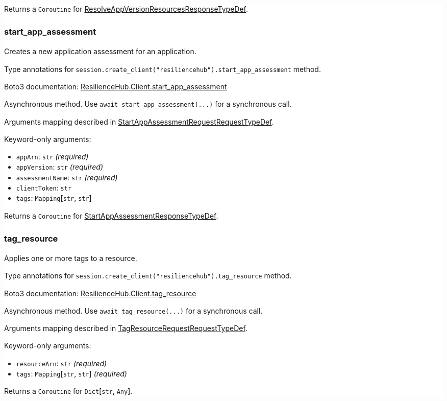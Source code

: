 Returns a `Coroutine` for
[ResolveAppVersionResourcesResponseTypeDef](./type_defs.md#resolveappversionresourcesresponsetypedef).

<a id="start\_app\_assessment"></a>

### start_app_assessment

Creates a new application assessment for an application.

Type annotations for
`session.create_client("resiliencehub").start_app_assessment` method.

Boto3 documentation:
[ResilienceHub.Client.start_app_assessment](https://boto3.amazonaws.com/v1/documentation/api/latest/reference/services/resiliencehub.html#ResilienceHub.Client.start_app_assessment)

Asynchronous method. Use `await start_app_assessment(...)` for a synchronous
call.

Arguments mapping described in
[StartAppAssessmentRequestRequestTypeDef](./type_defs.md#startappassessmentrequestrequesttypedef).

Keyword-only arguments:

- `appArn`: `str` *(required)*
- `appVersion`: `str` *(required)*
- `assessmentName`: `str` *(required)*
- `clientToken`: `str`
- `tags`: `Mapping`\[`str`, `str`\]

Returns a `Coroutine` for
[StartAppAssessmentResponseTypeDef](./type_defs.md#startappassessmentresponsetypedef).

<a id="tag\_resource"></a>

### tag_resource

Applies one or more tags to a resource.

Type annotations for `session.create_client("resiliencehub").tag_resource`
method.

Boto3 documentation:
[ResilienceHub.Client.tag_resource](https://boto3.amazonaws.com/v1/documentation/api/latest/reference/services/resiliencehub.html#ResilienceHub.Client.tag_resource)

Asynchronous method. Use `await tag_resource(...)` for a synchronous call.

Arguments mapping described in
[TagResourceRequestRequestTypeDef](./type_defs.md#tagresourcerequestrequesttypedef).

Keyword-only arguments:

- `resourceArn`: `str` *(required)*
- `tags`: `Mapping`\[`str`, `str`\] *(required)*

Returns a `Coroutine` for `Dict`\[`str`, `Any`\].
